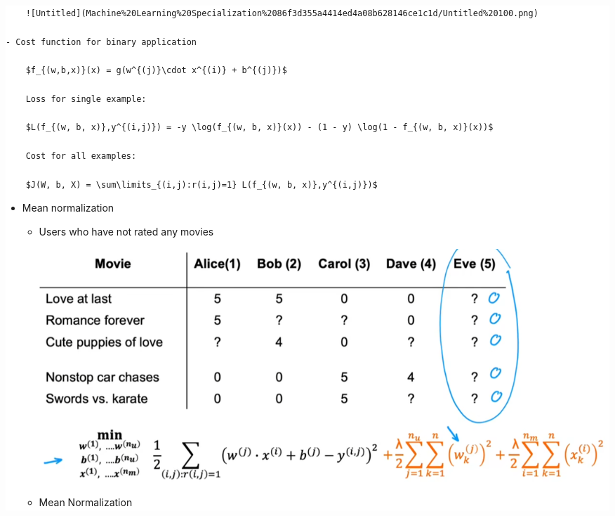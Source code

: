         ![Untitled](Machine%20Learning%20Specialization%2086f3d355a4414ed4a08b628146ce1c1d/Untitled%20100.png)
        
    - Cost function for binary application
        
        $f_{(w,b,x)}(x) = g(w^{(j)}\cdot x^{(i)} + b^{(j)})$
        
        Loss for single example: 
        
        $L(f_{(w, b, x)},y^{(i,j)}) = -y \log(f_{(w, b, x)}(x)) - (1 - y) \log(1 - f_{(w, b, x)}(x))$
        
        Cost for all examples:
        
        $J(W, b, X) = \sum\limits_{(i,j):r(i,j)=1} L(f_{(w, b, x)},y^{(i,j)})$
        
- Mean normalization
    - Users who have not rated any movies
        
        ![Untitled](Machine%20Learning%20Specialization%2086f3d355a4414ed4a08b628146ce1c1d/Untitled%20101.png)
        
    - Mean Normalization
        